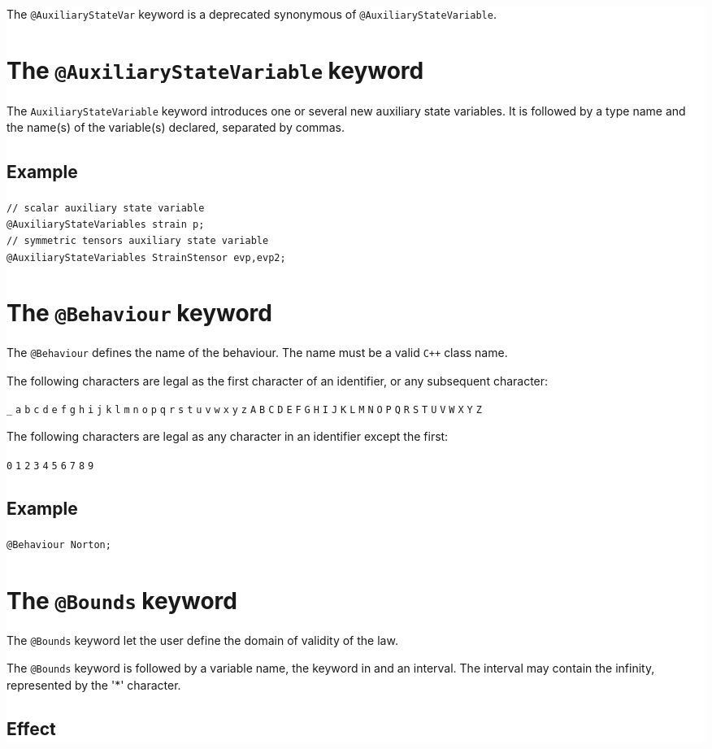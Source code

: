 The `@AuxiliaryStateVar` keyword is a deprecated synonymous of
`@AuxiliaryStateVariable`.

# The `@AuxiliaryStateVariable` keyword

The `AuxiliaryStateVariable` keyword introduces one or several new
auxiliary state variables. It is followed by a type name and the
name(s) of the variable(s) declared, separated by commas.

## Example

~~~~{.cpp}
// scalar auxiliary state variable
@AuxiliaryStateVariables strain p;
// symmetric tensors auxiliary state variable
@AuxiliaryStateVariables StrainStensor evp,evp2;
~~~~~~~~~~~~~~~~~~~~~~~~~~~~~~

# The `@Behaviour` keyword

The `@Behaviour` defines the name of the behaviour. The name must be a
valid `C++` class name.

The following characters are legal as the first character of an
identifier, or any subsequent character:

`_` `a` `b` `c` `d` `e` `f` `g` `h` `i` `j` `k` `l` `m`
`n` `o` `p` `q` `r` `s` `t` `u` `v` `w` `x` `y` `z`
`A` `B` `C` `D` `E` `F` `G` `H` `I` `J` `K` `L` `M`
`N` `O` `P` `Q` `R` `S` `T` `U` `V` `W` `X` `Y` `Z`

The following characters are legal as any character in an identifier
except the first:

`0` `1` `2` `3` `4` `5` `6` `7` `8` `9`

## Example

~~~~{.cpp}
@Behaviour Norton;
~~~~~~~~~~~~~~~~~~~~~~~~~~~~~~

# The `@Bounds` keyword

The `@Bounds` keyword let the user define the domain of validity of
the law.

The `@Bounds` keyword is followed by a variable name, the keyword in
and an interval. The interval may contain the infinity, represented by
the '*' character.

## Effect
